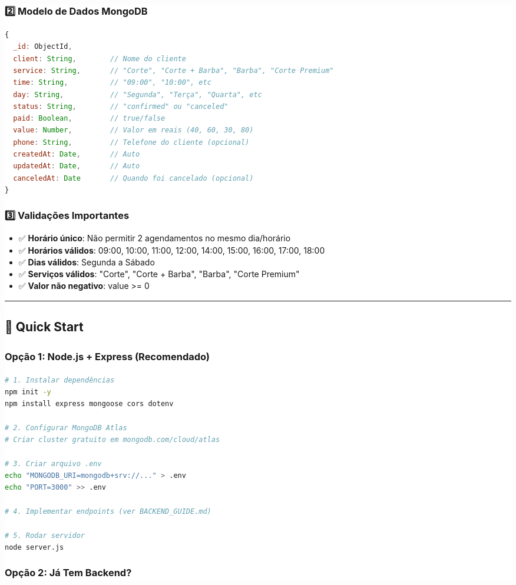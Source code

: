 ### 2️⃣ Modelo de Dados MongoDB

```javascript
{
  _id: ObjectId,
  client: String,        // Nome do cliente
  service: String,       // "Corte", "Corte + Barba", "Barba", "Corte Premium"
  time: String,          // "09:00", "10:00", etc
  day: String,           // "Segunda", "Terça", "Quarta", etc
  status: String,        // "confirmed" ou "canceled"
  paid: Boolean,         // true/false
  value: Number,         // Valor em reais (40, 60, 30, 80)
  phone: String,         // Telefone do cliente (opcional)
  createdAt: Date,       // Auto
  updatedAt: Date,       // Auto
  canceledAt: Date       // Quando foi cancelado (opcional)
}
```

### 3️⃣ Validações Importantes

- ✅ **Horário único**: Não permitir 2 agendamentos no mesmo dia/horário
- ✅ **Horários válidos**: 09:00, 10:00, 11:00, 12:00, 14:00, 15:00, 16:00, 17:00, 18:00
- ✅ **Dias válidos**: Segunda a Sábado
- ✅ **Serviços válidos**: "Corte", "Corte + Barba", "Barba", "Corte Premium"
- ✅ **Valor não negativo**: value >= 0

---

## 🚀 Quick Start

### Opção 1: Node.js + Express (Recomendado)

```bash
# 1. Instalar dependências
npm init -y
npm install express mongoose cors dotenv

# 2. Configurar MongoDB Atlas
# Criar cluster gratuito em mongodb.com/cloud/atlas

# 3. Criar arquivo .env
echo "MONGODB_URI=mongodb+srv://..." > .env
echo "PORT=3000" >> .env

# 4. Implementar endpoints (ver BACKEND_GUIDE.md)

# 5. Rodar servidor
node server.js
```

### Opção 2: Já Tem Backend?

